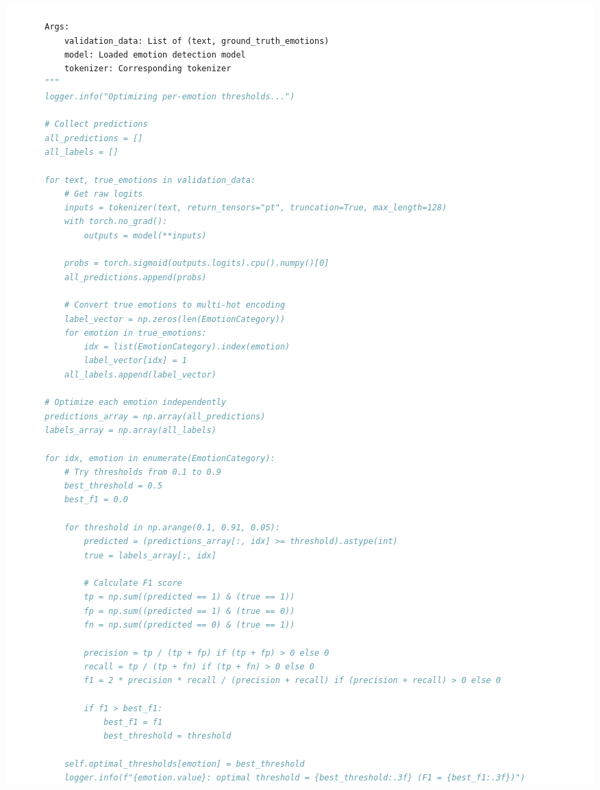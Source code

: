 ```python
        
        Args:
            validation_data: List of (text, ground_truth_emotions)
            model: Loaded emotion detection model
            tokenizer: Corresponding tokenizer
        """
        logger.info("Optimizing per-emotion thresholds...")
        
        # Collect predictions
        all_predictions = []
        all_labels = []
        
        for text, true_emotions in validation_data:
            # Get raw logits
            inputs = tokenizer(text, return_tensors="pt", truncation=True, max_length=128)
            with torch.no_grad():
                outputs = model(**inputs)
            
            probs = torch.sigmoid(outputs.logits).cpu().numpy()[0]
            all_predictions.append(probs)
            
            # Convert true emotions to multi-hot encoding
            label_vector = np.zeros(len(EmotionCategory))
            for emotion in true_emotions:
                idx = list(EmotionCategory).index(emotion)
                label_vector[idx] = 1
            all_labels.append(label_vector)
        
        # Optimize each emotion independently
        predictions_array = np.array(all_predictions)
        labels_array = np.array(all_labels)
        
        for idx, emotion in enumerate(EmotionCategory):
            # Try thresholds from 0.1 to 0.9
            best_threshold = 0.5
            best_f1 = 0.0
            
            for threshold in np.arange(0.1, 0.91, 0.05):
                predicted = (predictions_array[:, idx] >= threshold).astype(int)
                true = labels_array[:, idx]
                
                # Calculate F1 score
                tp = np.sum((predicted == 1) & (true == 1))
                fp = np.sum((predicted == 1) & (true == 0))
                fn = np.sum((predicted == 0) & (true == 1))
                
                precision = tp / (tp + fp) if (tp + fp) > 0 else 0
                recall = tp / (tp + fn) if (tp + fn) > 0 else 0
                f1 = 2 * precision * recall / (precision + recall) if (precision + recall) > 0 else 0
                
                if f1 > best_f1:
                    best_f1 = f1
                    best_threshold = threshold
            
            self.optimal_thresholds[emotion] = best_threshold
            logger.info(f"{emotion.value}: optimal threshold = {best_threshold:.3f} (F1 = {best_f1:.3f})")
```
